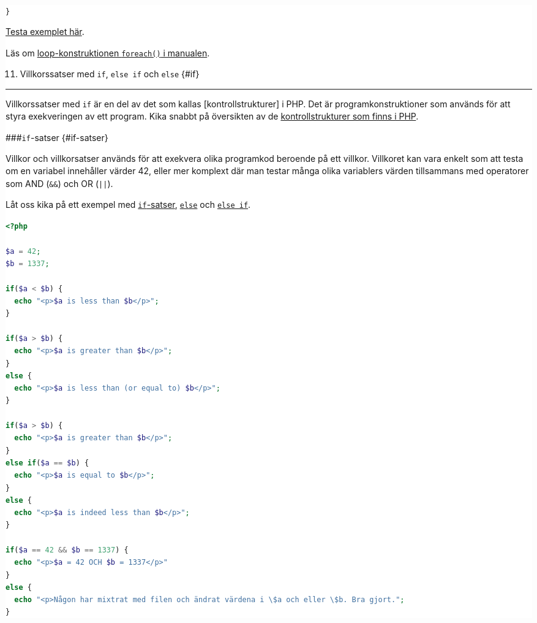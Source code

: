 ```php
}
```

[Testa exemplet här](kod-exempel/guiden-php-20/array/foreach.php).

Läs om [loop-konstruktionen `foreach()` i manualen](http://php.net/manual/en/control-structures.foreach.php).



11. Villkorssatser med `if`, `else if` och `else` {#if}
-----------------------------------------------------------------------------------------------

Villkorssatser med `if` är en del av det som kallas [kontrollstrukturer] i PHP. Det är programkonstruktioner som används för att styra exekveringen av ett program. Kika snabbt på översikten av de [kontrollstrukturer som finns i PHP](http://php.net/manual/en/language.control-structures.php).



###`if`-satser {#if-satser}

Villkor och villkorsatser används för att exekvera olika programkod beroende på ett villkor. Villkoret kan vara enkelt som att testa om en variabel innehåller värder 42, eller mer komplext där man testar många olika variablers värden tillsammans med operatorer som AND (`&&`) och OR (`||`).

Låt oss kika på ett exempel med [`if`-satser](http://php.net/manual/en/control-structures.if.php), [`else`](http://php.net/manual/en/control-structures.else.php) och [`else if`](http://php.net/manual/en/control-structures.elseif.php).

```php
<?php

$a = 42;
$b = 1337;

if($a < $b) {
  echo "<p>$a is less than $b</p>";
}

if($a > $b) {
  echo "<p>$a is greater than $b</p>";
} 
else {
  echo "<p>$a is less than (or equal to) $b</p>";
}

if($a > $b) {
  echo "<p>$a is greater than $b</p>";
} 
else if($a == $b) {
  echo "<p>$a is equal to $b</p>";
} 
else {
  echo "<p>$a is indeed less than $b</p>";
}

if($a == 42 && $b == 1337) {
  echo "<p>$a = 42 OCH $b = 1337</p>"
}
else {
  echo "<p>Någon har mixtrat med filen och ändrat värdena i \$a och eller \$b. Bra gjort.";
}
```


[^1]: [PHP's hemsida](http://php.net/).
[^2]: [Läs om PHP på Wikipedia](http://en.wikipedia.org/wiki/PHP).
[^3]: [Läs om scope på Wikipedia](http://en.wikipedia.org/wiki/Scope_%28computer_science%29).